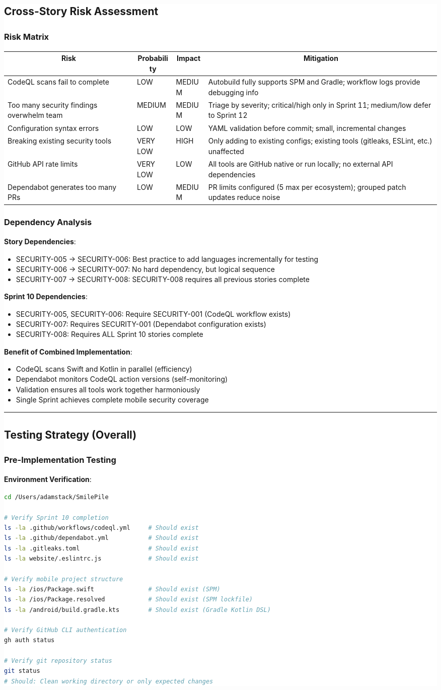 
## Cross-Story Risk Assessment

### Risk Matrix

| Risk | Probability | Impact | Mitigation |
|------|-------------|--------|------------|
| CodeQL scans fail to complete | LOW | MEDIUM | Autobuild fully supports SPM and Gradle; workflow logs provide debugging info |
| Too many security findings overwhelm team | MEDIUM | MEDIUM | Triage by severity; critical/high only in Sprint 11; medium/low defer to Sprint 12 |
| Configuration syntax errors | LOW | LOW | YAML validation before commit; small, incremental changes |
| Breaking existing security tools | VERY LOW | HIGH | Only adding to existing configs; existing tools (gitleaks, ESLint, etc.) unaffected |
| GitHub API rate limits | VERY LOW | LOW | All tools are GitHub native or run locally; no external API dependencies |
| Dependabot generates too many PRs | LOW | MEDIUM | PR limits configured (5 max per ecosystem); grouped patch updates reduce noise |

### Dependency Analysis

**Story Dependencies**:
- SECURITY-005 → SECURITY-006: Best practice to add languages incrementally for testing
- SECURITY-006 → SECURITY-007: No hard dependency, but logical sequence
- SECURITY-007 → SECURITY-008: SECURITY-008 requires all previous stories complete

**Sprint 10 Dependencies**:
- SECURITY-005, SECURITY-006: Require SECURITY-001 (CodeQL workflow exists)
- SECURITY-007: Requires SECURITY-001 (Dependabot configuration exists)
- SECURITY-008: Requires ALL Sprint 10 stories complete

**Benefit of Combined Implementation**:
- CodeQL scans Swift and Kotlin in parallel (efficiency)
- Dependabot monitors CodeQL action versions (self-monitoring)
- Validation ensures all tools work together harmoniously
- Single Sprint achieves complete mobile security coverage

---

## Testing Strategy (Overall)

### Pre-Implementation Testing

**Environment Verification**:
```bash
cd /Users/adamstack/SmilePile

# Verify Sprint 10 completion
ls -la .github/workflows/codeql.yml     # Should exist
ls -la .github/dependabot.yml           # Should exist
ls -la .gitleaks.toml                   # Should exist
ls -la website/.eslintrc.js             # Should exist

# Verify mobile project structure
ls -la /ios/Package.swift               # Should exist (SPM)
ls -la /ios/Package.resolved            # Should exist (SPM lockfile)
ls -la /android/build.gradle.kts        # Should exist (Gradle Kotlin DSL)

# Verify GitHub CLI authentication
gh auth status

# Verify git repository status
git status
# Should: Clean working directory or only expected changes
```
